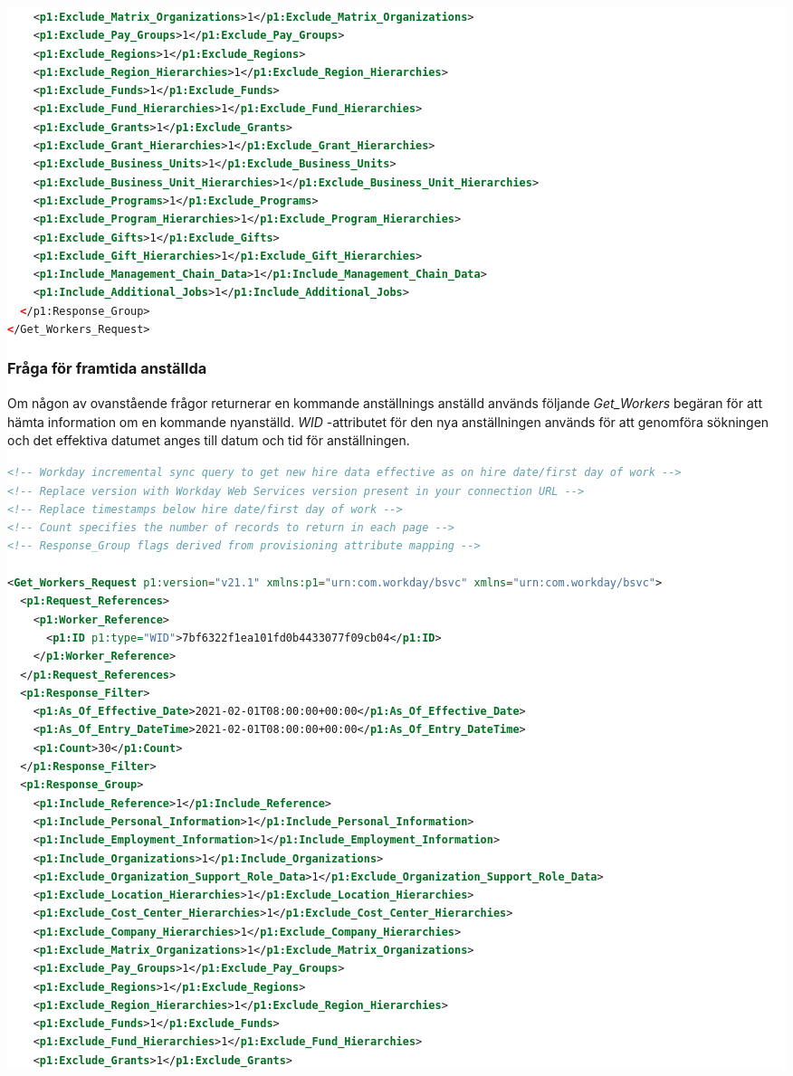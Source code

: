 ```xml
    <p1:Exclude_Matrix_Organizations>1</p1:Exclude_Matrix_Organizations>
    <p1:Exclude_Pay_Groups>1</p1:Exclude_Pay_Groups>
    <p1:Exclude_Regions>1</p1:Exclude_Regions>
    <p1:Exclude_Region_Hierarchies>1</p1:Exclude_Region_Hierarchies>
    <p1:Exclude_Funds>1</p1:Exclude_Funds>
    <p1:Exclude_Fund_Hierarchies>1</p1:Exclude_Fund_Hierarchies>
    <p1:Exclude_Grants>1</p1:Exclude_Grants>
    <p1:Exclude_Grant_Hierarchies>1</p1:Exclude_Grant_Hierarchies>
    <p1:Exclude_Business_Units>1</p1:Exclude_Business_Units>
    <p1:Exclude_Business_Unit_Hierarchies>1</p1:Exclude_Business_Unit_Hierarchies>
    <p1:Exclude_Programs>1</p1:Exclude_Programs>
    <p1:Exclude_Program_Hierarchies>1</p1:Exclude_Program_Hierarchies>
    <p1:Exclude_Gifts>1</p1:Exclude_Gifts>
    <p1:Exclude_Gift_Hierarchies>1</p1:Exclude_Gift_Hierarchies>
    <p1:Include_Management_Chain_Data>1</p1:Include_Management_Chain_Data>
    <p1:Include_Additional_Jobs>1</p1:Include_Additional_Jobs>
  </p1:Response_Group>
</Get_Workers_Request>
```

### <a name="query-for-future-dated-hires"></a>Fråga för framtida anställda

Om någon av ovanstående frågor returnerar en kommande anställnings anställd används följande *Get_Workers* begäran för att hämta information om en kommande nyanställd. *WID* -attributet för den nya anställningen används för att genomföra sökningen och det effektiva datumet anges till datum och tid för anställningen. 

```xml
<!-- Workday incremental sync query to get new hire data effective as on hire date/first day of work -->
<!-- Replace version with Workday Web Services version present in your connection URL -->
<!-- Replace timestamps below hire date/first day of work -->
<!-- Count specifies the number of records to return in each page -->
<!-- Response_Group flags derived from provisioning attribute mapping -->

<Get_Workers_Request p1:version="v21.1" xmlns:p1="urn:com.workday/bsvc" xmlns="urn:com.workday/bsvc">
  <p1:Request_References>
    <p1:Worker_Reference>
      <p1:ID p1:type="WID">7bf6322f1ea101fd0b4433077f09cb04</p1:ID>
    </p1:Worker_Reference>
  </p1:Request_References>
  <p1:Response_Filter>
    <p1:As_Of_Effective_Date>2021-02-01T08:00:00+00:00</p1:As_Of_Effective_Date>
    <p1:As_Of_Entry_DateTime>2021-02-01T08:00:00+00:00</p1:As_Of_Entry_DateTime>
    <p1:Count>30</p1:Count>
  </p1:Response_Filter>
  <p1:Response_Group>
    <p1:Include_Reference>1</p1:Include_Reference>
    <p1:Include_Personal_Information>1</p1:Include_Personal_Information>
    <p1:Include_Employment_Information>1</p1:Include_Employment_Information>
    <p1:Include_Organizations>1</p1:Include_Organizations>
    <p1:Exclude_Organization_Support_Role_Data>1</p1:Exclude_Organization_Support_Role_Data>
    <p1:Exclude_Location_Hierarchies>1</p1:Exclude_Location_Hierarchies>
    <p1:Exclude_Cost_Center_Hierarchies>1</p1:Exclude_Cost_Center_Hierarchies>
    <p1:Exclude_Company_Hierarchies>1</p1:Exclude_Company_Hierarchies>
    <p1:Exclude_Matrix_Organizations>1</p1:Exclude_Matrix_Organizations>
    <p1:Exclude_Pay_Groups>1</p1:Exclude_Pay_Groups>
    <p1:Exclude_Regions>1</p1:Exclude_Regions>
    <p1:Exclude_Region_Hierarchies>1</p1:Exclude_Region_Hierarchies>
    <p1:Exclude_Funds>1</p1:Exclude_Funds>
    <p1:Exclude_Fund_Hierarchies>1</p1:Exclude_Fund_Hierarchies>
    <p1:Exclude_Grants>1</p1:Exclude_Grants>
```